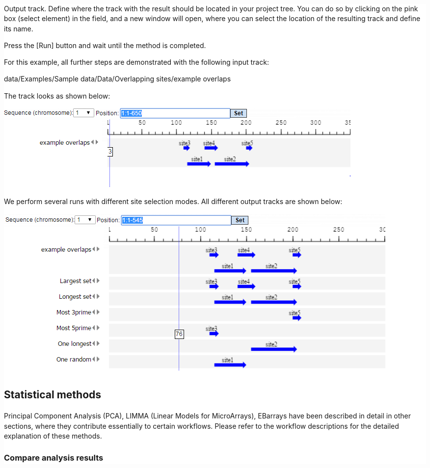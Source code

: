 Output track. Define where the track with the result should be located in your
project tree. You can do so by clicking on the pink box (select element) in the
field, and a new window will open, where you can select the location of the
resulting track and define its name.

Press the [Run] button and wait until the method is completed.

For this example, all further steps are demonstrated with the following input
track:

data/Examples/Sample data/Data/Overlapping sites/example overlaps

The track looks as shown below:

![](media/ea7829bdeeca9ec989fb063978a50df2.png)

We perform several runs with different site selection modes. All different
output tracks are shown below:

![](media/cb37a49f1e380e83ded5fd6f95e872a2.png)

## Statistical methods

Principal Component Analysis (PCA), LIMMA (Linear Models for MicroArrays), EBarrays have been described in detail in other sections, where they contribute essentially to certain workflows. Please refer to the workflow descriptions for the detailed explanation of these methods. 

### Compare analysis results
